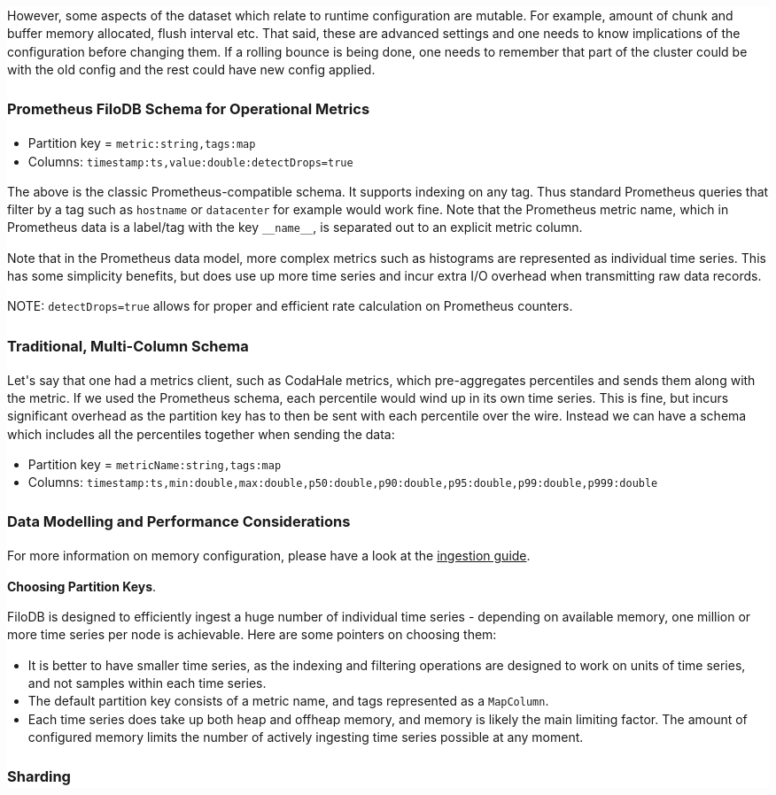 However, some aspects of the dataset which relate to runtime configuration are mutable. For example, amount of chunk
and buffer memory allocated, flush interval etc. That said, these are advanced settings and one needs to know
implications of the configuration before changing them. If a rolling bounce is being done, one needs to remember
that part of the cluster could be with the old config and the rest could have new config applied.

### Prometheus FiloDB Schema for Operational Metrics

* Partition key = `metric:string,tags:map`
* Columns: `timestamp:ts,value:double:detectDrops=true`

The above is the classic Prometheus-compatible schema.  It supports indexing on any tag.  Thus standard Prometheus queries that filter by a tag such as `hostname` or `datacenter` for example would work fine.  Note that the Prometheus metric name, which in Prometheus data is a label/tag with the key `__name__`, is separated out to an explicit metric column.

Note that in the Prometheus data model, more complex metrics such as histograms are represented as individual time series.  This has some simplicity benefits, but does use up more time series and incur extra I/O overhead when transmitting raw data records.

NOTE: `detectDrops=true` allows for proper and efficient rate calculation on Prometheus counters.
 
### Traditional, Multi-Column Schema

Let's say that one had a metrics client, such as CodaHale metrics, which pre-aggregates percentiles and sends them along with the metric.  If we used the Prometheus schema, each percentile would wind up in its own time series.  This is fine, but incurs significant overhead as the partition key has to then be sent with each percentile over the wire.  Instead we can have a schema which includes all the percentiles together when sending the data:

* Partition key = `metricName:string,tags:map`
* Columns: `timestamp:ts,min:double,max:double,p50:double,p90:double,p95:double,p99:double,p999:double`

### Data Modelling and Performance Considerations

For more information on memory configuration, please have a look at the [ingestion guide](doc/ingestion.md).

**Choosing Partition Keys**.

FiloDB is designed to efficiently ingest a huge number of individual time series - depending on available memory, one million or more time series per node is achievable.  Here are some pointers on choosing them:

* It is better to have smaller time series, as the indexing and filtering operations are designed to work on units of time series, and not samples within each time series.
* The default partition key consists of a metric name, and tags represented as a  `MapColumn`.
* Each time series does take up both heap and offheap memory, and memory is likely the main limiting factor.  The amount of configured memory limits the number of actively ingesting time series possible at any moment.

### Sharding
